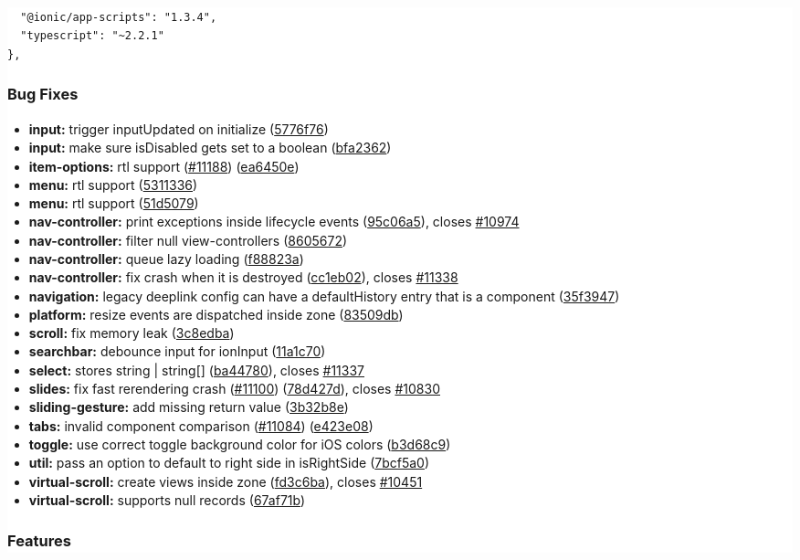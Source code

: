 ```
  "@ionic/app-scripts": "1.3.4",
  "typescript": "~2.2.1"
},
```


### Bug Fixes

* **input:** trigger inputUpdated on initialize ([5776f76](https://github.com/ionic-team/ionic/commit/5776f76))
* **input:** make sure isDisabled gets set to a boolean ([bfa2362](https://github.com/ionic-team/ionic/commit/bfa2362))
* **item-options:** rtl support ([#11188](https://github.com/ionic-team/ionic/issues/11188)) ([ea6450e](https://github.com/ionic-team/ionic/commit/ea6450e))
* **menu:** rtl support ([5311336](https://github.com/ionic-team/ionic/commit/5311336))
* **menu:** rtl support ([51d5079](https://github.com/ionic-team/ionic/commit/51d5079))
* **nav-controller:** print exceptions inside lifecycle events ([95c06a5](https://github.com/ionic-team/ionic/commit/95c06a5)), closes [#10974](https://github.com/ionic-team/ionic/issues/10974)
* **nav-controller:** filter null view-controllers ([8605672](https://github.com/ionic-team/ionic/commit/8605672))
* **nav-controller:** queue lazy loading ([f88823a](https://github.com/ionic-team/ionic/commit/f88823a))
* **nav-controller:** fix crash when it is destroyed ([cc1eb02](https://github.com/ionic-team/ionic/commit/cc1eb02)), closes [#11338](https://github.com/ionic-team/ionic/issues/11338)
* **navigation:** legacy deeplink config can have a defaultHistory entry that is a component ([35f3947](https://github.com/ionic-team/ionic/commit/35f3947))
* **platform:** resize events are dispatched inside zone ([83509db](https://github.com/ionic-team/ionic/commit/83509db))
* **scroll:** fix memory leak ([3c8edba](https://github.com/ionic-team/ionic/commit/3c8edba))
* **searchbar:** debounce input for ionInput ([11a1c70](https://github.com/ionic-team/ionic/commit/11a1c70))
* **select:** stores string | string[] ([ba44780](https://github.com/ionic-team/ionic/commit/ba44780)), closes [#11337](https://github.com/ionic-team/ionic/issues/11337)
* **slides:** fix fast rerendering crash ([#11100](https://github.com/ionic-team/ionic/issues/11100)) ([78d427d](https://github.com/ionic-team/ionic/commit/78d427d)), closes [#10830](https://github.com/ionic-team/ionic/issues/10830)
* **sliding-gesture:** add missing return value ([3b32b8e](https://github.com/ionic-team/ionic/commit/3b32b8e))
* **tabs:** invalid component comparison ([#11084](https://github.com/ionic-team/ionic/issues/11084)) ([e423e08](https://github.com/ionic-team/ionic/commit/e423e08))
* **toggle:** use correct toggle background color for iOS colors ([b3d68c9](https://github.com/ionic-team/ionic/commit/b3d68c9))
* **util:** pass an option to default to right side in isRightSide ([7bcf5a0](https://github.com/ionic-team/ionic/commit/7bcf5a0))
* **virtual-scroll:** create views inside zone ([fd3c6ba](https://github.com/ionic-team/ionic/commit/fd3c6ba)), closes [#10451](https://github.com/ionic-team/ionic/issues/10451)
* **virtual-scroll:** supports null records ([67af71b](https://github.com/ionic-team/ionic/commit/67af71b))


### Features
